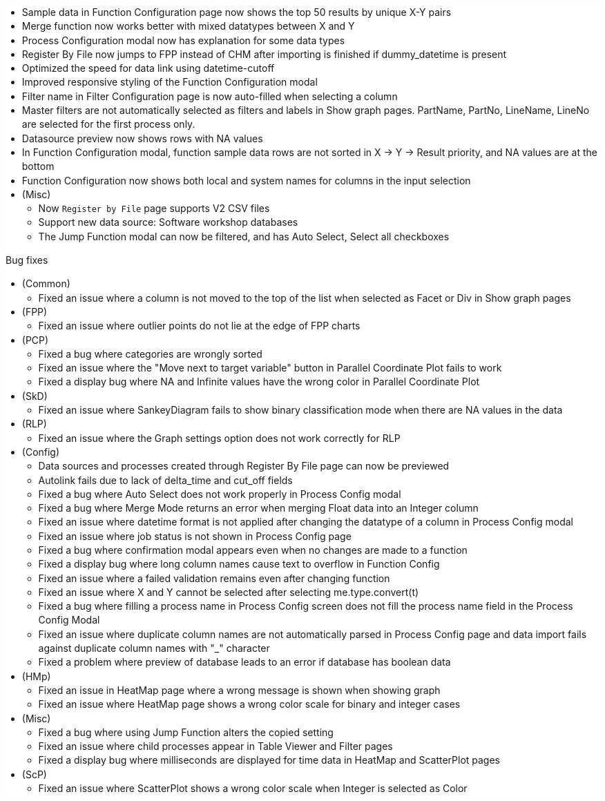   * Sample data in Function Configuration page now shows the top 50 results by unique X-Y pairs
  * Merge function now works better with mixed datatypes between X and Y
  * Process Configuration modal now has explanation for some data types
  * Register By File now jumps to FPP instead of CHM after importing is finished if dummy_datetime is present
  * Optimized the speed for data link using datetime-cutoff
  * Improved responsive styling of the Function Configuration modal
  * Filter name in Filter Configuration page is now auto-filled when selecting a column
  * Master filters are not automatically selected as filters and labels in Show graph pages. PartName, PartNo, LineName, LineNo are selected for the first process only.
  * Datasource preview now shows rows with NA values
  * In Function Configuration modal, function sample data rows are not sorted in X -> Y -> Result priority, and NA values are at the bottom
  * Function Configuration now shows both local and system names for columns in the input selection
* (Misc)
  * Now `Register by File` page supports V2 CSV files
  * Support new data source: Software workshop databases
  * The Jump Function modal can now be filtered, and has Auto Select, Select all checkboxes
 
Bug fixes

* (Common)
  * Fixed an issue where a column is not moved to the top of the list when selected as Facet or Div in Show graph pages
* (FPP)
  * Fixed an issue where outlier points do not lie at the edge of FPP charts
* (PCP)
  * Fixed a bug where categories are wrongly sorted
  * Fixed an issue where the "Move next to target variable" button in Parallel Coordinate Plot fails to work
  * Fixed a display bug where NA and Infinite values have the wrong color in Parallel Coordinate Plot
* (SkD)
  * Fixed an issue where SankeyDiagram fails to show binary classification mode when there are NA values in the data
* (RLP)
  * Fixed an issue where the Graph settings option does not work correctly for RLP
* (Config)
  * Data sources and processes created through Register By File page can now be previewed
  * Autolink fails due to lack of delta_time and cut_off fields
  * Fixed a bug where Auto Select does not work properly in Process Config modal
  * Fixed a bug where Merge Mode returns an error when merging Float data into an Integer column
  * Fixed an issue where datetime format is not applied after changing the datatype of a column in Process Config modal
  * Fixed an issue where job status is not shown in Process Config page
  * Fixed a bug where confirmation modal appears even when no changes are made to a function
  * Fixed a display bug where long column names cause text to overflow in Function Config
  * Fixed an issue where a failed validation remains even after changing function
  * Fixed an issue where X and Y cannot be selected after selecting me.type.convert(t)
  * Fixed a bug where filling a process name in Process Config screen does not fill the process name field in the Process Config Modal
  * Fixed an issue where duplicate column names are not automatically parsed in Process Config page and data import fails against duplicate column names with "_" character
  * Fixed a problem where preview of database leads to an error if database has boolean data
* (HMp)
  * Fixed an issue in HeatMap page where a wrong message is shown when showing graph
  * Fixed an issue where HeatMap page shows a wrong color scale for binary and integer cases
* (Misc)
  * Fixed a bug where using Jump Function alters the copied setting
  * Fixed an issue where child processes appear in Table Viewer and Filter pages
  * Fixed a display bug where milliseconds are displayed for time data in HeatMap and ScatterPlot pages
* (ScP)
  * Fixed an issue where ScatterPlot shows a wrong color scale when Integer is selected as Color

